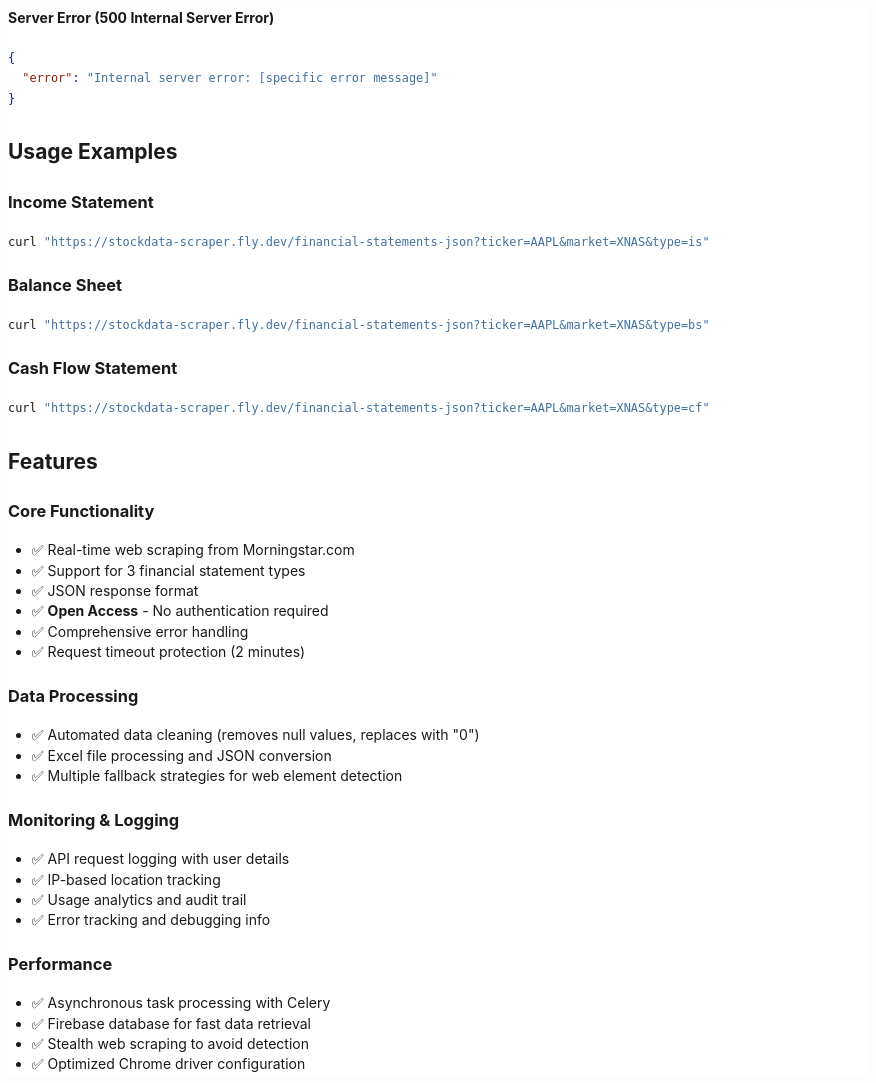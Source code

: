 #### Server Error (500 Internal Server Error)
```json
{
  "error": "Internal server error: [specific error message]"
}
```

## Usage Examples

### Income Statement
```bash
curl "https://stockdata-scraper.fly.dev/financial-statements-json?ticker=AAPL&market=XNAS&type=is"
```

### Balance Sheet
```bash
curl "https://stockdata-scraper.fly.dev/financial-statements-json?ticker=AAPL&market=XNAS&type=bs"
```

### Cash Flow Statement
```bash
curl "https://stockdata-scraper.fly.dev/financial-statements-json?ticker=AAPL&market=XNAS&type=cf"
```

## Features

### Core Functionality
- ✅ Real-time web scraping from Morningstar.com
- ✅ Support for 3 financial statement types
- ✅ JSON response format
- ✅ **Open Access** - No authentication required
- ✅ Comprehensive error handling
- ✅ Request timeout protection (2 minutes)

### Data Processing
- ✅ Automated data cleaning (removes null values, replaces with "0")
- ✅ Excel file processing and JSON conversion
- ✅ Multiple fallback strategies for web element detection

### Monitoring & Logging
- ✅ API request logging with user details
- ✅ IP-based location tracking
- ✅ Usage analytics and audit trail
- ✅ Error tracking and debugging info

### Performance
- ✅ Asynchronous task processing with Celery
- ✅ Firebase database for fast data retrieval
- ✅ Stealth web scraping to avoid detection
- ✅ Optimized Chrome driver configuration
